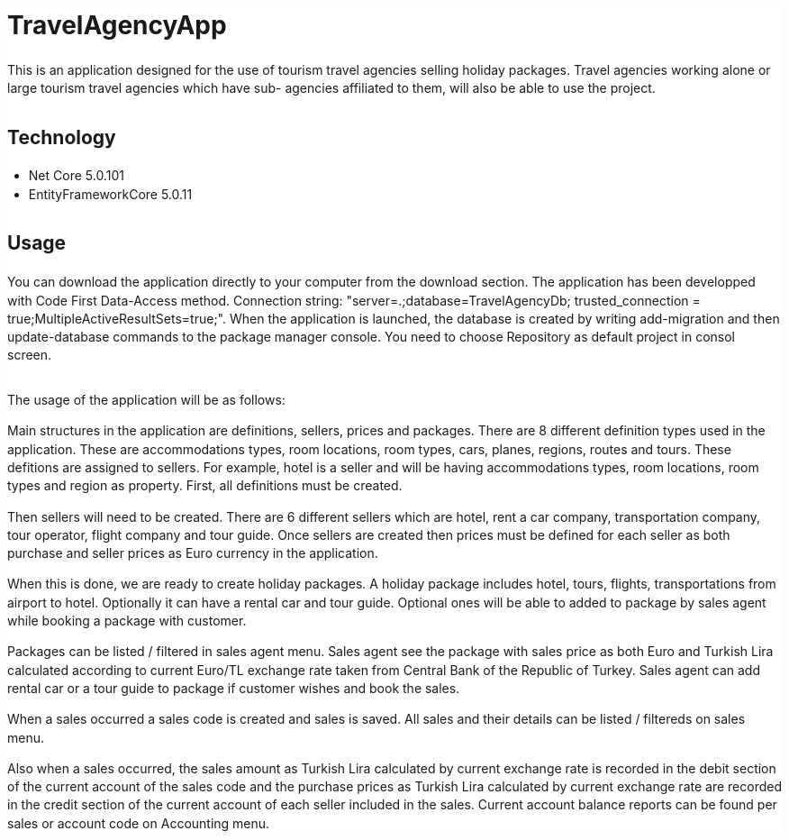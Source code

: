 # TravelAgencyApp

This is an application designed for the use of tourism travel agencies selling holiday packages. Travel agencies working alone or large tourism travel agencies which have sub- agencies affiliated to them, will also be able to use the project.

## Technology

* Net Core 5.0.101
* EntityFrameworkCore 5.0.11

## Usage

You can download the application directly to your computer from the download section.
The application has been developped with Code First Data-Access method. Connection string: "server=.;database=TravelAgencyDb; trusted_connection = true;MultipleActiveResultSets=true;".
When the application is launched, the database is created by writing add-migration and then update-database commands to the package manager console. You need to choose Repository as default project in consol screen.

##
The usage of the application will be as follows:

Main structures in the application are definitions, sellers, prices and packages.
There are 8 different definition types used in the application. These are accommodations types, room locations, room types, cars, planes, regions, routes and tours. These defitions are assigned to sellers. For example, hotel is a seller and will be having accommodations types, room locations, room types and region as property.
First, all definitions must be created.

Then sellers will need to be created. There are 6 different sellers which are hotel, rent a car company, transportation company, tour operator, flight company and tour guide.
Once sellers are created then prices must be defined for each seller as both purchase and seller prices as Euro currency in the application.

When this is done, we are ready to create holiday packages. A holiday package includes hotel, tours, flights, transportations from airport to hotel. Optionally it can have a rental car and tour guide. Optional ones will be able to added to package by sales agent while booking a package with customer.

Packages can be listed / filtered in sales agent menu. Sales agent see the package with sales price as both Euro and Turkish Lira calculated according to current Euro/TL exchange rate taken from Central Bank of the Republic of Turkey. Sales agent can add rental car or a tour guide to package if customer wishes and book the sales.

When a sales occurred a sales code is created and sales is saved. All sales and their details can be listed / filtereds on sales menu.

Also when a sales occurred, the sales amount as Turkish Lira calculated by current exchange rate is recorded in the debit section of the current account of the sales code and the purchase prices as Turkish Lira calculated by current exchange rate are recorded in the credit section of the current account of each seller included in the sales.
Current account balance reports can be found per sales or account code on Accounting menu.
